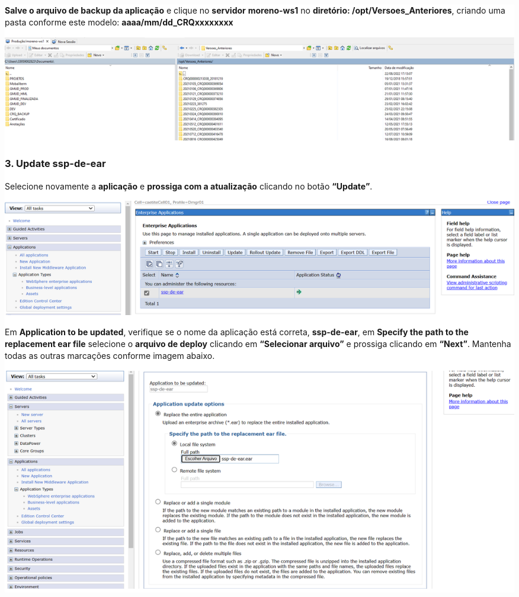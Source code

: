 **Salve o arquivo de backup da aplicação** e clique no **servidor** **moreno-ws1** no **diretório: /opt/Versoes_Anteriores**, criando uma pasta conforme este modelo: **aaaa/mm/dd_CRQxxxxxxxx**

![Websphere backup ear](/assets/img/DE/backup_ear_de_prod.png)

### 3. Update ssp-de-ear

Selecione novamente a **aplicação** e **prossiga com a atualização** clicando no botão **“Update”**.

![Websphere update ear](/assets/img/DE/websphere_export_ear.png)

Em **Application to be updated**, verifique se o nome da aplicação está correta, **ssp-de-ear**, em **Specify the path to the replacement ear file** selecione o **arquivo de deploy** clicando em **“Selecionar arquivo”** e prossiga clicando em **“Next”**. Mantenha todas as outras marcações conforme imagem abaixo.

![Websphere deploy ear](/assets/img/DE/websphere_deploy_ear.png)

